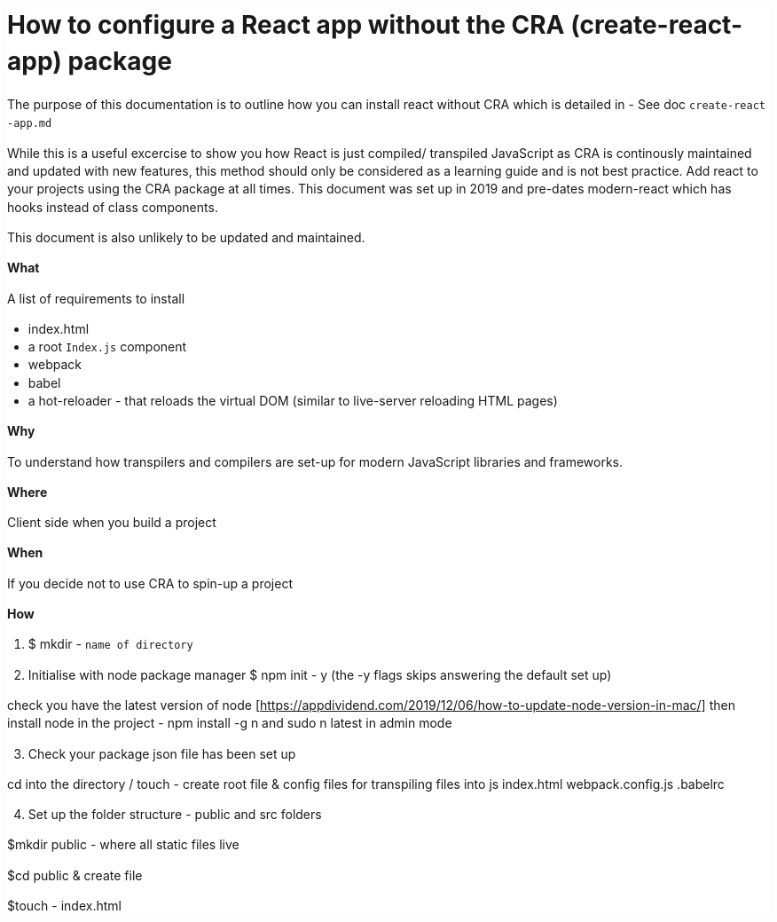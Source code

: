 # How to configure a React app without the CRA (create-react-app) package

The purpose of this documentation is to outline how you can install react without CRA which is detailed in - See doc `create-react-app.md`

While this is a useful excercise to show you how React is just compiled/ transpiled JavaScript as CRA is continously maintained and updated with new features, this method should only be considered as a learning guide and is not best practice. Add react to your projects using the CRA package at all times. This document was set up in 2019 and pre-dates modern-react which has hooks instead of class components.

This document is also unlikely to be updated and maintained.

**What**

A list of requirements to install

- index.html
- a root `Index.js` component
- webpack
- babel
- a hot-reloader - that reloads the virtual DOM (similar to live-server reloading HTML pages)

**Why**

To understand how transpilers and compilers are set-up for modern JavaScript libraries and frameworks.

**Where**

Client side when you build a project

**When**

If you decide not to use CRA to spin-up a project

**How**

1. $ mkdir - `name of directory`

2. Initialise with node package manager
   $ npm init - y (the -y flags skips answering the default set up)

check you have the latest version of node [https://appdividend.com/2019/12/06/how-to-update-node-version-in-mac/] then install node in the project - npm install -g n and sudo n latest in admin mode

3. Check your package json file has been set up

cd into the directory / touch - create root file & config files for transpiling files into js index.html webpack.config.js .babelrc

4. Set up the folder structure - public and src folders

$mkdir public - where all static files live

$cd public & create file

$touch - index.html
